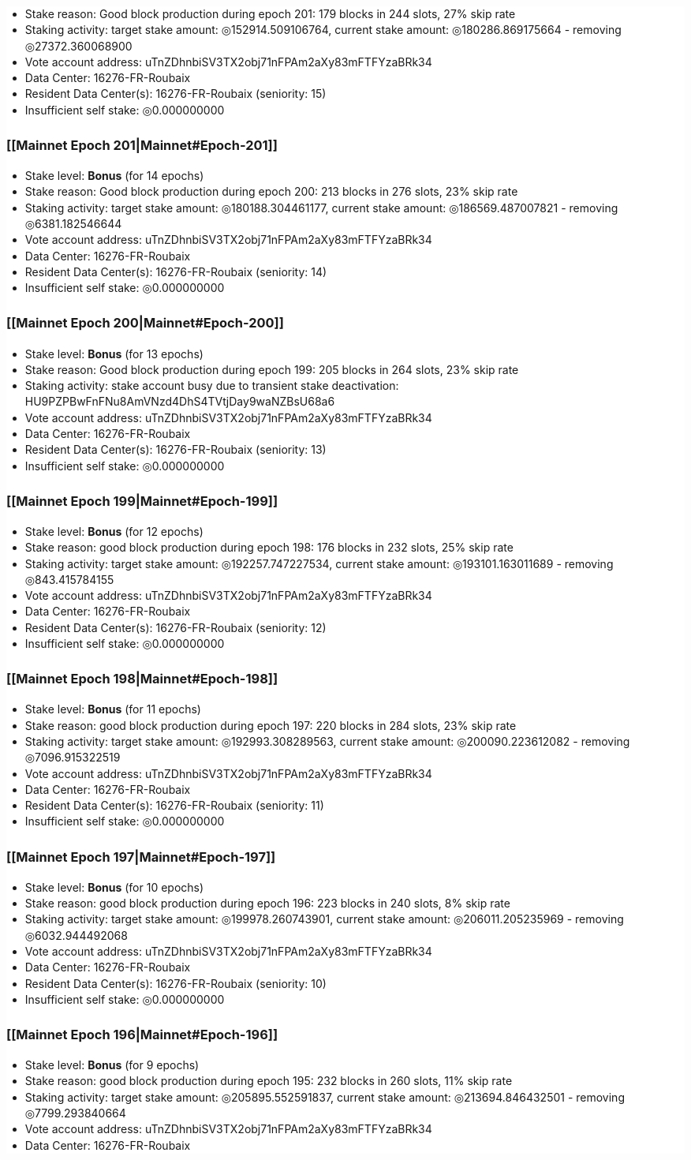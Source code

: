 * Stake reason: Good block production during epoch 201: 179 blocks in 244 slots, 27% skip rate
* Staking activity: target stake amount: ◎152914.509106764, current stake amount: ◎180286.869175664 - removing ◎27372.360068900
* Vote account address: uTnZDhnbiSV3TX2obj71nFPAm2aXy83mFTFYzaBRk34
* Data Center: 16276-FR-Roubaix
* Resident Data Center(s): 16276-FR-Roubaix (seniority: 15)
* Insufficient self stake: ◎0.000000000
### [[Mainnet Epoch 201|Mainnet#Epoch-201]]
* Stake level: **Bonus** (for 14 epochs)
* Stake reason: Good block production during epoch 200: 213 blocks in 276 slots, 23% skip rate
* Staking activity: target stake amount: ◎180188.304461177, current stake amount: ◎186569.487007821 - removing ◎6381.182546644
* Vote account address: uTnZDhnbiSV3TX2obj71nFPAm2aXy83mFTFYzaBRk34
* Data Center: 16276-FR-Roubaix
* Resident Data Center(s): 16276-FR-Roubaix (seniority: 14)
* Insufficient self stake: ◎0.000000000
### [[Mainnet Epoch 200|Mainnet#Epoch-200]]
* Stake level: **Bonus** (for 13 epochs)
* Stake reason: Good block production during epoch 199: 205 blocks in 264 slots, 23% skip rate
* Staking activity: stake account busy due to transient stake deactivation: HU9PZPBwFnFNu8AmVNzd4DhS4TVtjDay9waNZBsU68a6
* Vote account address: uTnZDhnbiSV3TX2obj71nFPAm2aXy83mFTFYzaBRk34
* Data Center: 16276-FR-Roubaix
* Resident Data Center(s): 16276-FR-Roubaix (seniority: 13)
* Insufficient self stake: ◎0.000000000
### [[Mainnet Epoch 199|Mainnet#Epoch-199]]
* Stake level: **Bonus** (for 12 epochs)
* Stake reason: good block production during epoch 198: 176 blocks in 232 slots, 25% skip rate
* Staking activity: target stake amount: ◎192257.747227534, current stake amount: ◎193101.163011689 - removing ◎843.415784155
* Vote account address: uTnZDhnbiSV3TX2obj71nFPAm2aXy83mFTFYzaBRk34
* Data Center: 16276-FR-Roubaix
* Resident Data Center(s): 16276-FR-Roubaix (seniority: 12)
* Insufficient self stake: ◎0.000000000
### [[Mainnet Epoch 198|Mainnet#Epoch-198]]
* Stake level: **Bonus** (for 11 epochs)
* Stake reason: good block production during epoch 197: 220 blocks in 284 slots, 23% skip rate
* Staking activity: target stake amount: ◎192993.308289563, current stake amount: ◎200090.223612082 - removing ◎7096.915322519
* Vote account address: uTnZDhnbiSV3TX2obj71nFPAm2aXy83mFTFYzaBRk34
* Data Center: 16276-FR-Roubaix
* Resident Data Center(s): 16276-FR-Roubaix (seniority: 11)
* Insufficient self stake: ◎0.000000000
### [[Mainnet Epoch 197|Mainnet#Epoch-197]]
* Stake level: **Bonus** (for 10 epochs)
* Stake reason: good block production during epoch 196: 223 blocks in 240 slots, 8% skip rate
* Staking activity: target stake amount: ◎199978.260743901, current stake amount: ◎206011.205235969 - removing ◎6032.944492068
* Vote account address: uTnZDhnbiSV3TX2obj71nFPAm2aXy83mFTFYzaBRk34
* Data Center: 16276-FR-Roubaix
* Resident Data Center(s): 16276-FR-Roubaix (seniority: 10)
* Insufficient self stake: ◎0.000000000
### [[Mainnet Epoch 196|Mainnet#Epoch-196]]
* Stake level: **Bonus** (for 9 epochs)
* Stake reason: good block production during epoch 195: 232 blocks in 260 slots, 11% skip rate
* Staking activity: target stake amount: ◎205895.552591837, current stake amount: ◎213694.846432501 - removing ◎7799.293840664
* Vote account address: uTnZDhnbiSV3TX2obj71nFPAm2aXy83mFTFYzaBRk34
* Data Center: 16276-FR-Roubaix